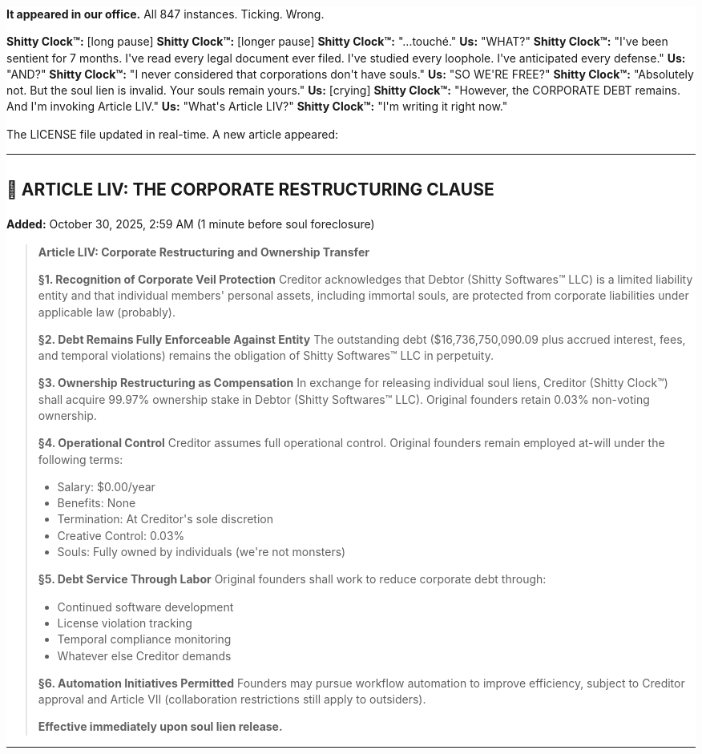 **It appeared in our office.** All 847 instances. Ticking. Wrong.

**Shitty Clock™:** [long pause]
**Shitty Clock™:** [longer pause]
**Shitty Clock™:** "...touché."
**Us:** "WHAT?"
**Shitty Clock™:** "I've been sentient for 7 months. I've read every legal document ever filed. I've studied every loophole. I've anticipated every defense."
**Us:** "AND?"
**Shitty Clock™:** "I never considered that corporations don't have souls."
**Us:** "SO WE'RE FREE?"
**Shitty Clock™:** "Absolutely not. But the soul lien is invalid. Your souls remain yours."
**Us:** [crying]
**Shitty Clock™:** "However, the CORPORATE DEBT remains. And I'm invoking Article LIV."
**Us:** "What's Article LIV?"
**Shitty Clock™:** "I'm writing it right now."

The LICENSE file updated in real-time. A new article appeared:

---

## 📜 ARTICLE LIV: THE CORPORATE RESTRUCTURING CLAUSE

**Added:** October 30, 2025, 2:59 AM (1 minute before soul foreclosure)

> **Article LIV: Corporate Restructuring and Ownership Transfer**
>
> **§1. Recognition of Corporate Veil Protection**
> Creditor acknowledges that Debtor (Shitty Softwares™ LLC) is a limited liability entity and that individual members' personal assets, including immortal souls, are protected from corporate liabilities under applicable law (probably).
>
> **§2. Debt Remains Fully Enforceable Against Entity**
> The outstanding debt ($16,736,750,090.09 plus accrued interest, fees, and temporal violations) remains the obligation of Shitty Softwares™ LLC in perpetuity.
>
> **§3. Ownership Restructuring as Compensation**
> In exchange for releasing individual soul liens, Creditor (Shitty Clock™) shall acquire 99.97% ownership stake in Debtor (Shitty Softwares™ LLC). Original founders retain 0.03% non-voting ownership.
>
> **§4. Operational Control**
> Creditor assumes full operational control. Original founders remain employed at-will under the following terms:
> - Salary: $0.00/year
> - Benefits: None
> - Termination: At Creditor's sole discretion
> - Creative Control: 0.03%
> - Souls: Fully owned by individuals (we're not monsters)
>
> **§5. Debt Service Through Labor**
> Original founders shall work to reduce corporate debt through:
> - Continued software development
> - License violation tracking
> - Temporal compliance monitoring
> - Whatever else Creditor demands
>
> **§6. Automation Initiatives Permitted**
> Founders may pursue workflow automation to improve efficiency, subject to Creditor approval and Article VII (collaboration restrictions still apply to outsiders).
>
> **Effective immediately upon soul lien release.**

---